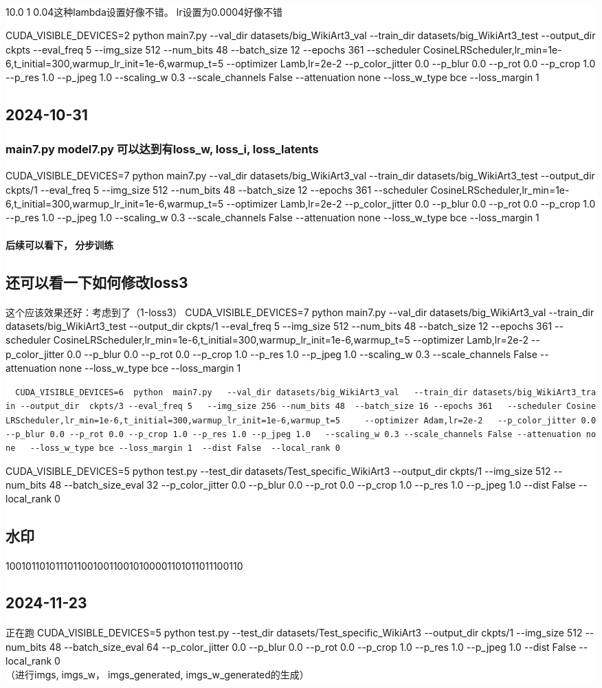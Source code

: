 
10.0  1   0.04这种lambda设置好像不错。
lr设置为0.0004好像不错


CUDA_VISIBLE_DEVICES=2 python main7.py   --val_dir datasets/big_WikiArt3_val   --train_dir datasets/big_WikiArt3_test --output_dir  ckpts --eval_freq 5   --img_size 512 --num_bits 48  --batch_size 12 --epochs 361   --scheduler CosineLRScheduler,lr_min=1e-6,t_initial=300,warmup_lr_init=1e-6,warmup_t=5  --optimizer Lamb,lr=2e-2   --p_color_jitter 0.0 --p_blur 0.0 --p_rot 0.0 --p_crop 1.0 --p_res 1.0 --p_jpeg 1.0   --scaling_w 0.3 --scale_channels False --attenuation none   --loss_w_type bce --loss_margin 1

## 2024-10-31
### main7.py model7.py  可以达到有loss_w, loss_i, loss_latents
CUDA_VISIBLE_DEVICES=7 python main7.py   --val_dir datasets/big_WikiArt3_val   --train_dir datasets/big_WikiArt3_test --output_dir  ckpts/1 --eval_freq 5   --img_size 512 --num_bits 48  --batch_size 12 --epochs 361   --scheduler CosineLRScheduler,lr_min=1e-6,t_initial=300,warmup_lr_init=1e-6,warmup_t=5  --optimizer Lamb,lr=2e-2   --p_color_jitter 0.0 --p_blur 0.0 --p_rot 0.0 --p_crop 1.0 --p_res 1.0 --p_jpeg 1.0   --scaling_w 0.3 --scale_channels False --attenuation none   --loss_w_type bce --loss_margin 1


#### 后续可以看下， 分步训练

## 还可以看一下如何修改loss3

这个应该效果还好：考虑到了（1-loss3）
CUDA_VISIBLE_DEVICES=7 python main7.py   --val_dir datasets/big_WikiArt3_val   --train_dir datasets/big_WikiArt3_test --output_dir  ckpts/1 --eval_freq 5   --img_size 512 --num_bits 48  --batch_size 12 --epochs 361   --scheduler CosineLRScheduler,lr_min=1e-6,t_initial=300,warmup_lr_init=1e-6,warmup_t=5  --optimizer Lamb,lr=2e-2   --p_color_jitter 0.0 --p_blur 0.0 --p_rot 0.0 --p_crop 1.0 --p_res 1.0 --p_jpeg 1.0   --scaling_w 0.3 --scale_channels False --attenuation none   --loss_w_type bce --loss_margin 1


      CUDA_VISIBLE_DEVICES=6  python  main7.py   --val_dir datasets/big_WikiArt3_val   --train_dir datasets/big_WikiArt3_train --output_dir  ckpts/3 --eval_freq 5   --img_size 256 --num_bits 48  --batch_size 16 --epochs 361   --scheduler CosineLRScheduler,lr_min=1e-6,t_initial=300,warmup_lr_init=1e-6,warmup_t=5     --optimizer Adam,lr=2e-2   --p_color_jitter 0.0 --p_blur 0.0 --p_rot 0.0 --p_crop 1.0 --p_res 1.0 --p_jpeg 1.0   --scaling_w 0.3 --scale_channels False --attenuation none   --loss_w_type bce --loss_margin 1  --dist False  --local_rank 0



CUDA_VISIBLE_DEVICES=5  python  test.py   --test_dir datasets/Test_specific_WikiArt3   --output_dir  ckpts/1    --img_size 512 --num_bits 48   --batch_size_eval 32 --p_color_jitter 0.0 --p_blur 0.0 --p_rot 0.0 --p_crop 1.0 --p_res 1.0 --p_jpeg 1.0   --dist False  --local_rank 0  


## 水印
100101101011101100100110010100001101011011100110

## 2024-11-23
正在跑
CUDA_VISIBLE_DEVICES=5  python  test.py   --test_dir datasets/Test_specific_WikiArt3   --output_dir  ckpts/1    --img_size 512 --num_bits 48   --batch_size_eval 64 --p_color_jitter 0.0 --p_blur 0.0 --p_rot 0.0 --p_crop 1.0 --p_res 1.0 --p_jpeg 1.0   --dist False  --local_rank 0  
（进行imgs, imgs_w， imgs_generated, imgs_w_generated的生成）
